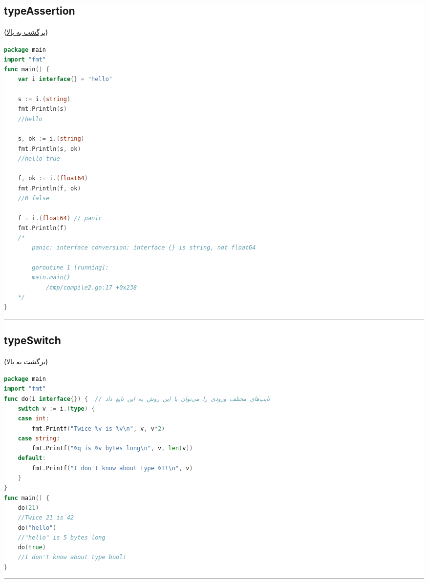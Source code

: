 ## typeAssertion
([برگشت به بالا](#overview))

```go
package main
import "fmt"
func main() {
	var i interface{} = "hello"

	s := i.(string)
	fmt.Println(s)
	//hello

	s, ok := i.(string)
	fmt.Println(s, ok)
	//hello true

	f, ok := i.(float64)
	fmt.Println(f, ok)
	//0 false

	f = i.(float64) // panic
	fmt.Println(f)
	/*
		panic: interface conversion: interface {} is string, not float64

		goroutine 1 [running]:
		main.main()
			/tmp/compile2.go:17 +0x238
	*/
}
```
------

## typeSwitch
([برگشت به بالا](#overview))

```go
package main
import "fmt"
func do(i interface{}) {  // تایپ‌های مختلف ورودی را می‌توان با این روش به این تابع داد
	switch v := i.(type) {
	case int:
		fmt.Printf("Twice %v is %v\n", v, v*2)
	case string:
		fmt.Printf("%q is %v bytes long\n", v, len(v))
	default:
		fmt.Printf("I don't know about type %T!\n", v)
	}
}
func main() {
	do(21)
	//Twice 21 is 42
	do("hello")
	//"hello" is 5 bytes long
	do(true)
	//I don't know about type bool!
}
```
------
